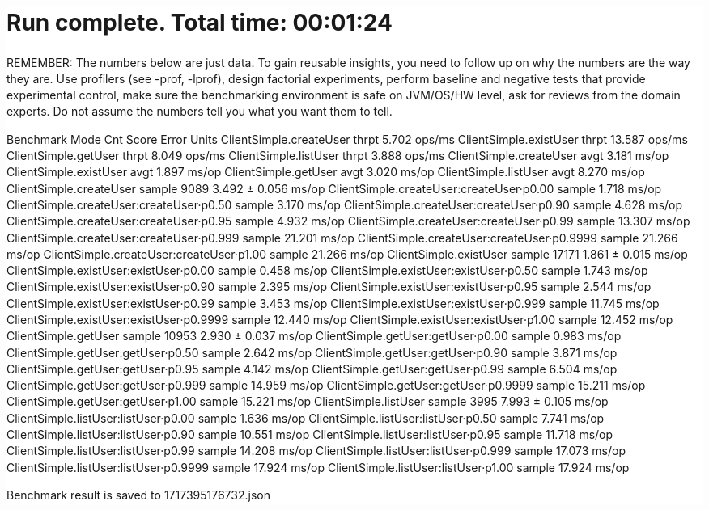 # Run complete. Total time: 00:01:24

REMEMBER: The numbers below are just data. To gain reusable insights, you need to follow up on
why the numbers are the way they are. Use profilers (see -prof, -lprof), design factorial
experiments, perform baseline and negative tests that provide experimental control, make sure
the benchmarking environment is safe on JVM/OS/HW level, ask for reviews from the domain experts.
Do not assume the numbers tell you what you want them to tell.

Benchmark                                     Mode    Cnt   Score   Error   Units
ClientSimple.createUser                      thrpt          5.702          ops/ms
ClientSimple.existUser                       thrpt         13.587          ops/ms
ClientSimple.getUser                         thrpt          8.049          ops/ms
ClientSimple.listUser                        thrpt          3.888          ops/ms
ClientSimple.createUser                       avgt          3.181           ms/op
ClientSimple.existUser                        avgt          1.897           ms/op
ClientSimple.getUser                          avgt          3.020           ms/op
ClientSimple.listUser                         avgt          8.270           ms/op
ClientSimple.createUser                     sample   9089   3.492 ± 0.056   ms/op
ClientSimple.createUser:createUser·p0.00    sample          1.718           ms/op
ClientSimple.createUser:createUser·p0.50    sample          3.170           ms/op
ClientSimple.createUser:createUser·p0.90    sample          4.628           ms/op
ClientSimple.createUser:createUser·p0.95    sample          4.932           ms/op
ClientSimple.createUser:createUser·p0.99    sample         13.307           ms/op
ClientSimple.createUser:createUser·p0.999   sample         21.201           ms/op
ClientSimple.createUser:createUser·p0.9999  sample         21.266           ms/op
ClientSimple.createUser:createUser·p1.00    sample         21.266           ms/op
ClientSimple.existUser                      sample  17171   1.861 ± 0.015   ms/op
ClientSimple.existUser:existUser·p0.00      sample          0.458           ms/op
ClientSimple.existUser:existUser·p0.50      sample          1.743           ms/op
ClientSimple.existUser:existUser·p0.90      sample          2.395           ms/op
ClientSimple.existUser:existUser·p0.95      sample          2.544           ms/op
ClientSimple.existUser:existUser·p0.99      sample          3.453           ms/op
ClientSimple.existUser:existUser·p0.999     sample         11.745           ms/op
ClientSimple.existUser:existUser·p0.9999    sample         12.440           ms/op
ClientSimple.existUser:existUser·p1.00      sample         12.452           ms/op
ClientSimple.getUser                        sample  10953   2.930 ± 0.037   ms/op
ClientSimple.getUser:getUser·p0.00          sample          0.983           ms/op
ClientSimple.getUser:getUser·p0.50          sample          2.642           ms/op
ClientSimple.getUser:getUser·p0.90          sample          3.871           ms/op
ClientSimple.getUser:getUser·p0.95          sample          4.142           ms/op
ClientSimple.getUser:getUser·p0.99          sample          6.504           ms/op
ClientSimple.getUser:getUser·p0.999         sample         14.959           ms/op
ClientSimple.getUser:getUser·p0.9999        sample         15.211           ms/op
ClientSimple.getUser:getUser·p1.00          sample         15.221           ms/op
ClientSimple.listUser                       sample   3995   7.993 ± 0.105   ms/op
ClientSimple.listUser:listUser·p0.00        sample          1.636           ms/op
ClientSimple.listUser:listUser·p0.50        sample          7.741           ms/op
ClientSimple.listUser:listUser·p0.90        sample         10.551           ms/op
ClientSimple.listUser:listUser·p0.95        sample         11.718           ms/op
ClientSimple.listUser:listUser·p0.99        sample         14.208           ms/op
ClientSimple.listUser:listUser·p0.999       sample         17.073           ms/op
ClientSimple.listUser:listUser·p0.9999      sample         17.924           ms/op
ClientSimple.listUser:listUser·p1.00        sample         17.924           ms/op

Benchmark result is saved to 1717395176732.json
